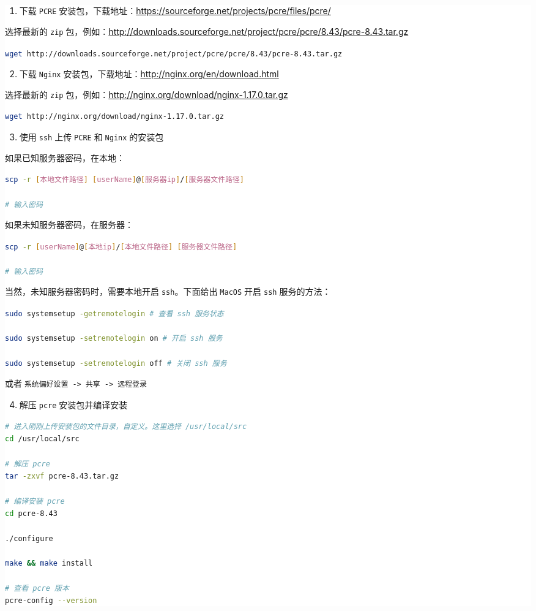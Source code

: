 1. 下载 `PCRE` 安装包，下载地址：https://sourceforge.net/projects/pcre/files/pcre/

选择最新的 `zip` 包，例如：http://downloads.sourceforge.net/project/pcre/pcre/8.43/pcre-8.43.tar.gz

``` bash
wget http://downloads.sourceforge.net/project/pcre/pcre/8.43/pcre-8.43.tar.gz
```

2. 下载 `Nginx` 安装包，下载地址：http://nginx.org/en/download.html

选择最新的 `zip` 包，例如：http://nginx.org/download/nginx-1.17.0.tar.gz

``` bash
wget http://nginx.org/download/nginx-1.17.0.tar.gz
```

3. 使用 `ssh` 上传 `PCRE` 和 `Nginx` 的安装包

如果已知服务器密码，在本地：

``` bash
scp -r [本地文件路径] [userName]@[服务器ip]/[服务器文件路径]

# 输入密码
```

如果未知服务器密码，在服务器：

``` bash
scp -r [userName]@[本地ip]/[本地文件路径] [服务器文件路径]

# 输入密码
```

当然，未知服务器密码时，需要本地开启 `ssh`。下面给出 `MacOS` 开启 `ssh` 服务的方法：

``` bash
sudo systemsetup -getremotelogin # 查看 ssh 服务状态

sudo systemsetup -setremotelogin on # 开启 ssh 服务

sudo systemsetup -setremotelogin off # 关闭 ssh 服务
```

或者 `系统偏好设置 -> 共享 -> 远程登录`

4. 解压 `pcre` 安装包并编译安装

``` bash
# 进入刚刚上传安装包的文件目录，自定义。这里选择 /usr/local/src
cd /usr/local/src

# 解压 pcre
tar -zxvf pcre-8.43.tar.gz

# 编译安装 pcre
cd pcre-8.43

./configure

make && make install

# 查看 pcre 版本
pcre-config --version
```
